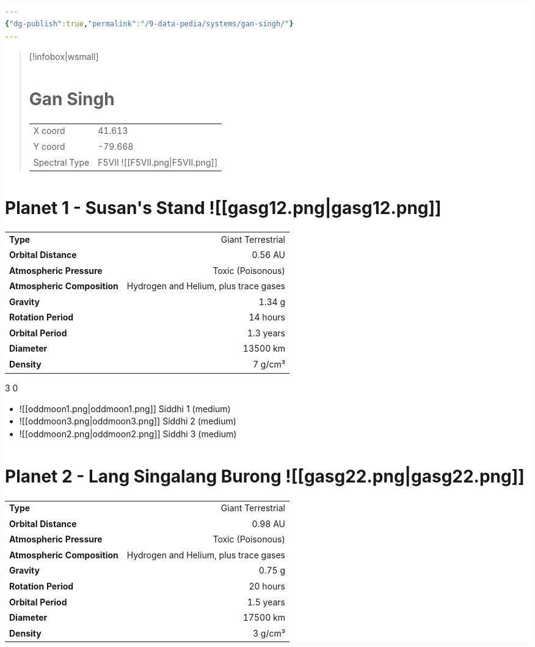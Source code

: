 ```yaml
---
{"dg-publish":true,"permalink":"/9-data-pedia/systems/gan-singh/"}
---
```


> [!infobox|wsmall]
> # Gan Singh
> | | |
> | - | - |
> | X coord | 41.613 |
> | Y coord| -79.668 |
> | Spectral Type | F5VII ![[F5VII.png\|F5VII.png]] |

# Planet 1 - Susan's Stand ![[gasg12.png\|gasg12.png]]
|                             |                           |
| --------------------------- | -------------------------:|
| **Type**                    |             Giant Terrestrial |
| **Orbital Distance**        |   0.56 AU |
| **Atmospheric Pressure**    |       Toxic (Poisonous) |
| **Atmospheric Composition** |      Hydrogen and Helium, plus trace gases |
| **Gravity**                 |        1.34 g |
| **Rotation Period**         |  14 hours |
| **Orbital Period** | 1.3 years |
| **Diameter**                |      13500 km | 
| **Density**                 |    7 g/cm³ |



3
0

- ![[oddmoon1.png\|oddmoon1.png]] Siddhi 1 (medium)
- ![[oddmoon3.png\|oddmoon3.png]] Siddhi 2 (medium)
- ![[oddmoon2.png\|oddmoon2.png]] Siddhi 3 (medium)


# Planet 2 - Lang Singalang Burong ![[gasg22.png\|gasg22.png]]
|                             |                           |
| --------------------------- | -------------------------:|
| **Type**                    |             Giant Terrestrial |
| **Orbital Distance**        |   0.98 AU |
| **Atmospheric Pressure**    |       Toxic (Poisonous) |
| **Atmospheric Composition** |      Hydrogen and Helium, plus trace gases |
| **Gravity**                 |        0.75 g |
| **Rotation Period**         |  20 hours |
| **Orbital Period** | 1.5 years |
| **Diameter**                |      17500 km | 
| **Density**                 |    3 g/cm³ |
